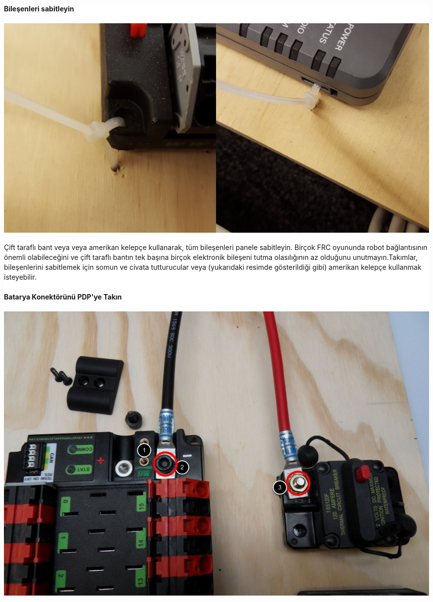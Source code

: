 #### Bileşenleri sabitleyin

![](../.gitbook/assets/image%20%2856%29.png)

Çift taraflı bant veya veya amerikan kelepçe kullanarak, tüm bileşenleri panele sabitleyin. Birçok FRC oyununda robot bağlantısının önemli olabileceğini ve çift taraflı bantın tek başına birçok elektronik bileşeni tutma olasılığının az olduğunu unutmayın.Takımlar, bileşenlerini sabitlemek için somun ve civata tutturucular veya \(yukarıdaki resimde gösterildiği gibi\) amerikan kelepçe kullanmak isteyebilir.

#### Batarya Konektörünü PDP'ye Takın

![](../.gitbook/assets/image%20%2864%29.png)
